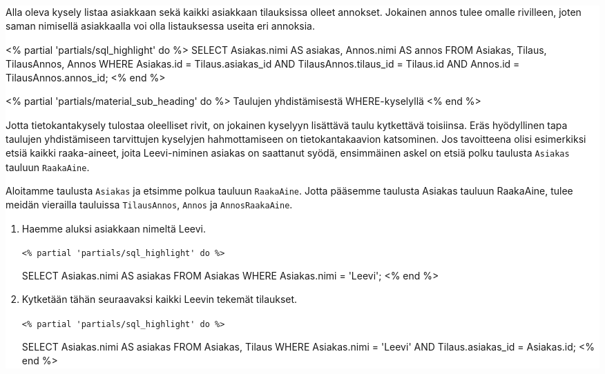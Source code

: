 <p>
  Alla oleva kysely listaa asiakkaan sekä kaikki asiakkaan tilauksissa olleet annokset. Jokainen annos tulee omalle rivilleen, joten saman nimisellä asiakkaalla voi olla listauksessa useita eri annoksia.
</p>


<% partial 'partials/sql_highlight' do %>
  SELECT Asiakas.nimi AS asiakas, Annos.nimi AS annos
      FROM Asiakas, Tilaus, TilausAnnos, Annos
      WHERE Asiakas.id = Tilaus.asiakas_id
          AND TilausAnnos.tilaus_id = Tilaus.id
          AND Annos.id = TilausAnnos.annos_id;
<% end %>



<% partial 'partials/material_sub_heading' do %>
  Taulujen yhdistämisestä WHERE-kyselyllä
<% end %>

<p>
  Jotta tietokantakysely tulostaa oleelliset rivit, on jokainen kyselyyn lisättävä taulu kytkettävä toisiinsa. Eräs hyödyllinen tapa taulujen yhdistämiseen tarvittujen kyselyjen hahmottamiseen on tietokantakaavion katsominen. Jos tavoitteena olisi esimerkiksi etsiä kaikki raaka-aineet, joita Leevi-niminen asiakas on saattanut syödä, ensimmäinen askel on etsiä polku taulusta <code>Asiakas</code> tauluun <code>RaakaAine</code>.
</p>

<p>
  Aloitamme taulusta <code>Asiakas</code> ja etsimme polkua tauluun <code>RaakaAine</code>. Jotta pääsemme taulusta Asiakas tauluun RaakaAine, tulee meidän vierailla tauluissa <code>TilausAnnos</code>, <code>Annos</code> ja <code>AnnosRaakaAine</code>.
</p>

<ol>
  <li>
    Haemme aluksi asiakkaan nimeltä Leevi.

    <% partial 'partials/sql_highlight' do %>
SELECT Asiakas.nimi AS asiakas
    FROM Asiakas
    WHERE Asiakas.nimi = 'Leevi';
    <% end %>
  </li>


  <li>
    Kytketään tähän seuraavaksi kaikki Leevin tekemät tilaukset.

    <% partial 'partials/sql_highlight' do %>
SELECT Asiakas.nimi AS asiakas
    FROM Asiakas, Tilaus
    WHERE Asiakas.nimi = 'Leevi'
        AND Tilaus.asiakas_id = Asiakas.id;
    <% end %>
  </li>
